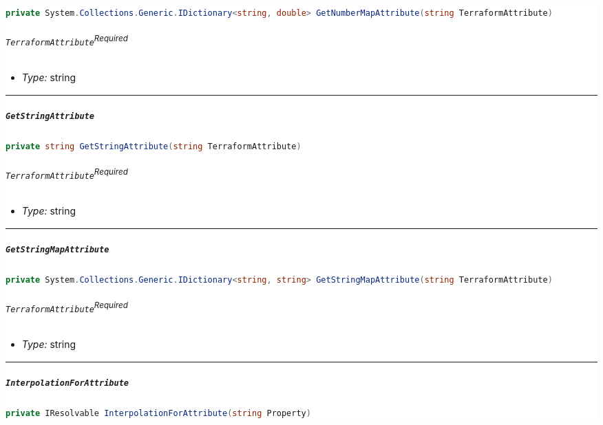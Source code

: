 ```csharp
private System.Collections.Generic.IDictionary<string, double> GetNumberMapAttribute(string TerraformAttribute)
```

###### `TerraformAttribute`<sup>Required</sup> <a name="TerraformAttribute" id="rhizo-co-terraform-provider-oci.wafNetworkAddressList.WafNetworkAddressListTimeoutsOutputReference.getNumberMapAttribute.parameter.terraformAttribute"></a>

- *Type:* string

---

##### `GetStringAttribute` <a name="GetStringAttribute" id="rhizo-co-terraform-provider-oci.wafNetworkAddressList.WafNetworkAddressListTimeoutsOutputReference.getStringAttribute"></a>

```csharp
private string GetStringAttribute(string TerraformAttribute)
```

###### `TerraformAttribute`<sup>Required</sup> <a name="TerraformAttribute" id="rhizo-co-terraform-provider-oci.wafNetworkAddressList.WafNetworkAddressListTimeoutsOutputReference.getStringAttribute.parameter.terraformAttribute"></a>

- *Type:* string

---

##### `GetStringMapAttribute` <a name="GetStringMapAttribute" id="rhizo-co-terraform-provider-oci.wafNetworkAddressList.WafNetworkAddressListTimeoutsOutputReference.getStringMapAttribute"></a>

```csharp
private System.Collections.Generic.IDictionary<string, string> GetStringMapAttribute(string TerraformAttribute)
```

###### `TerraformAttribute`<sup>Required</sup> <a name="TerraformAttribute" id="rhizo-co-terraform-provider-oci.wafNetworkAddressList.WafNetworkAddressListTimeoutsOutputReference.getStringMapAttribute.parameter.terraformAttribute"></a>

- *Type:* string

---

##### `InterpolationForAttribute` <a name="InterpolationForAttribute" id="rhizo-co-terraform-provider-oci.wafNetworkAddressList.WafNetworkAddressListTimeoutsOutputReference.interpolationForAttribute"></a>

```csharp
private IResolvable InterpolationForAttribute(string Property)
```
